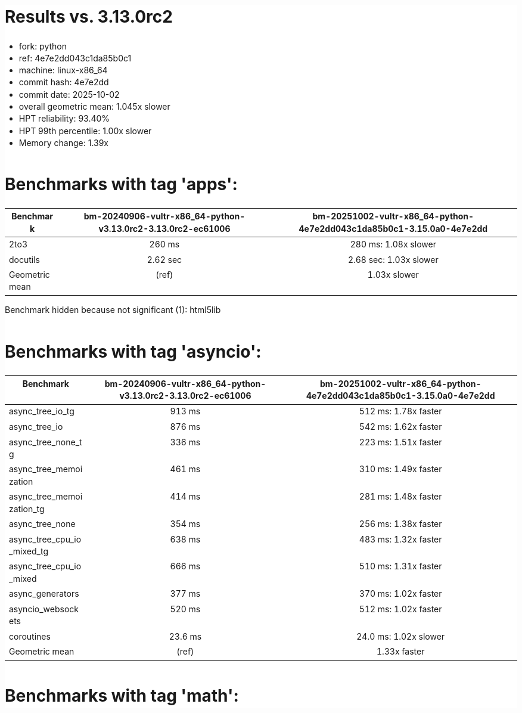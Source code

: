 # Results vs. 3.13.0rc2

- fork: python
- ref: 4e7e2dd043c1da85b0c1
- machine: linux-x86_64
- commit hash: 4e7e2dd
- commit date: 2025-10-02
- overall geometric mean: 1.045x slower
- HPT reliability: 93.40%
- HPT 99th percentile: 1.00x slower
- Memory change: 1.39x

Benchmarks with tag 'apps':
===========================

| Benchmark      | bm-20240906-vultr-x86_64-python-v3.13.0rc2-3.13.0rc2-ec61006 | bm-20251002-vultr-x86_64-python-4e7e2dd043c1da85b0c1-3.15.0a0-4e7e2dd |
|----------------|:------------------------------------------------------------:|:---------------------------------------------------------------------:|
| 2to3           | 260 ms                                                       | 280 ms: 1.08x slower                                                  |
| docutils       | 2.62 sec                                                     | 2.68 sec: 1.03x slower                                                |
| Geometric mean | (ref)                                                        | 1.03x slower                                                          |

Benchmark hidden because not significant (1): html5lib

Benchmarks with tag 'asyncio':
==============================

| Benchmark                  | bm-20240906-vultr-x86_64-python-v3.13.0rc2-3.13.0rc2-ec61006 | bm-20251002-vultr-x86_64-python-4e7e2dd043c1da85b0c1-3.15.0a0-4e7e2dd |
|----------------------------|:------------------------------------------------------------:|:---------------------------------------------------------------------:|
| async_tree_io_tg           | 913 ms                                                       | 512 ms: 1.78x faster                                                  |
| async_tree_io              | 876 ms                                                       | 542 ms: 1.62x faster                                                  |
| async_tree_none_tg         | 336 ms                                                       | 223 ms: 1.51x faster                                                  |
| async_tree_memoization     | 461 ms                                                       | 310 ms: 1.49x faster                                                  |
| async_tree_memoization_tg  | 414 ms                                                       | 281 ms: 1.48x faster                                                  |
| async_tree_none            | 354 ms                                                       | 256 ms: 1.38x faster                                                  |
| async_tree_cpu_io_mixed_tg | 638 ms                                                       | 483 ms: 1.32x faster                                                  |
| async_tree_cpu_io_mixed    | 666 ms                                                       | 510 ms: 1.31x faster                                                  |
| async_generators           | 377 ms                                                       | 370 ms: 1.02x faster                                                  |
| asyncio_websockets         | 520 ms                                                       | 512 ms: 1.02x faster                                                  |
| coroutines                 | 23.6 ms                                                      | 24.0 ms: 1.02x slower                                                 |
| Geometric mean             | (ref)                                                        | 1.33x faster                                                          |

Benchmarks with tag 'math':
===========================

